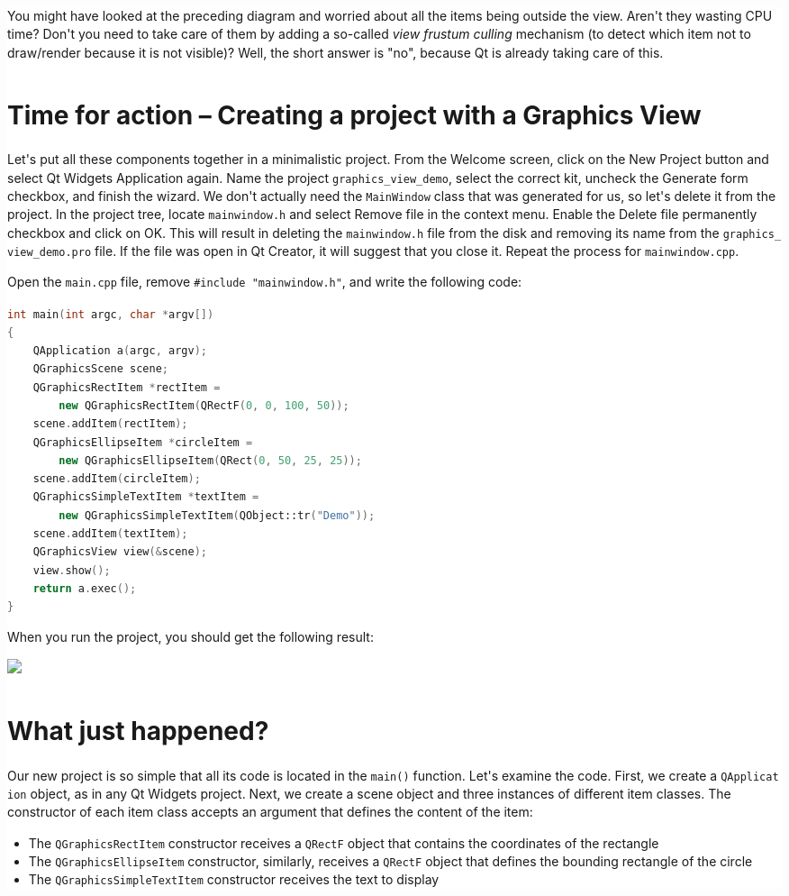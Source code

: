 You might have looked at the preceding diagram and worried about all the items being outside the view. Aren't they wasting CPU time? Don't you need to take care of them by adding a so-called *view frustum culling* mechanism (to detect which item not to draw/render because it is not visible)? Well, the short answer is "no", because Qt is already taking care of this.

# Time for action – Creating a project with a Graphics View

Let's put all these components together in a minimalistic project. From the Welcome screen, click on the New Project button and select Qt Widgets Application again. Name the project `graphics_view_demo`, select the correct kit, uncheck the Generate form checkbox, and finish the wizard. We don't actually need the `MainWindow` class that was generated for us, so let's delete it from the project. In the project tree, locate `mainwindow.h` and select Remove file in the context menu. Enable the Delete file permanently checkbox and click on OK. This will result in deleting the `mainwindow.h` file from the disk and removing its name from the `graphics_view_demo.pro` file. If the file was open in Qt Creator, it will suggest that you close it. Repeat the process for `mainwindow.cpp`.

Open the `main.cpp` file, remove `#include "mainwindow.h"`, and write the following code:

```cpp
int main(int argc, char *argv[])
{
    QApplication a(argc, argv);
    QGraphicsScene scene;
    QGraphicsRectItem *rectItem = 
        new QGraphicsRectItem(QRectF(0, 0, 100, 50));
    scene.addItem(rectItem);
    QGraphicsEllipseItem *circleItem =
        new QGraphicsEllipseItem(QRect(0, 50, 25, 25));
    scene.addItem(circleItem);
    QGraphicsSimpleTextItem *textItem =
        new QGraphicsSimpleTextItem(QObject::tr("Demo"));
    scene.addItem(textItem);
    QGraphicsView view(&scene);
    view.show();
    return a.exec();
}
```

When you run the project, you should get the following result:

![](img/8bcc98a5-4f2e-4bc6-b1fd-c80d34c92bde.png)

# What just happened?

Our new project is so simple that all its code is located in the `main()` function. Let's examine the code. First, we create a `QApplication` object, as in any Qt Widgets project. Next, we create a scene object and three instances of different item classes. The constructor of each item class accepts an argument that defines the content of the item:

*   The `QGraphicsRectItem` constructor receives a `QRectF` object that contains the coordinates of the rectangle
*   The `QGraphicsEllipseItem` constructor, similarly, receives a `QRectF` object that defines the bounding rectangle of the circle
*   The `QGraphicsSimpleTextItem` constructor receives the text to display
